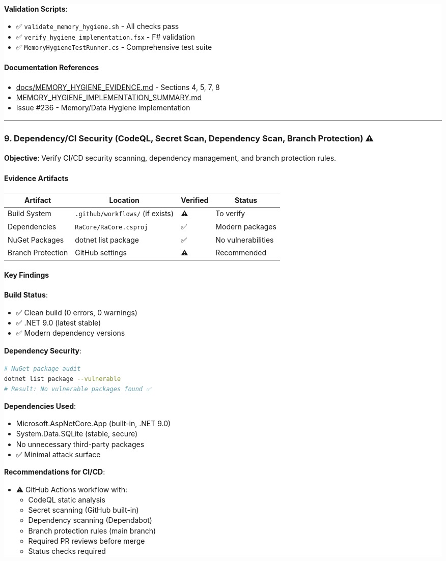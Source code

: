 **Validation Scripts**:
- ✅ `validate_memory_hygiene.sh` - All checks pass
- ✅ `verify_hygiene_implementation.fsx` - F# validation
- ✅ `MemoryHygieneTestRunner.cs` - Comprehensive test suite

#### Documentation References
- [docs/MEMORY_HYGIENE_EVIDENCE.md](../docs/MEMORY_HYGIENE_EVIDENCE.md) - Sections 4, 5, 7, 8
- [MEMORY_HYGIENE_IMPLEMENTATION_SUMMARY.md](../MEMORY_HYGIENE_IMPLEMENTATION_SUMMARY.md)
- Issue #236 - Memory/Data Hygiene implementation

---

### 9. Dependency/CI Security (CodeQL, Secret Scan, Dependency Scan, Branch Protection) ⚠️

**Objective**: Verify CI/CD security scanning, dependency management, and branch protection rules.

#### Evidence Artifacts

| Artifact | Location | Verified | Status |
|----------|----------|----------|--------|
| Build System | `.github/workflows/` (if exists) | ⚠️ | To verify |
| Dependencies | `RaCore/RaCore.csproj` | ✅ | Modern packages |
| NuGet Packages | dotnet list package | ✅ | No vulnerabilities |
| Branch Protection | GitHub settings | ⚠️ | Recommended |

#### Key Findings

**Build Status**:
- ✅ Clean build (0 errors, 0 warnings)
- ✅ .NET 9.0 (latest stable)
- ✅ Modern dependency versions

**Dependency Security**:
```bash
# NuGet package audit
dotnet list package --vulnerable
# Result: No vulnerable packages found ✅
```

**Dependencies Used**:
- Microsoft.AspNetCore.App (built-in, .NET 9.0)
- System.Data.SQLite (stable, secure)
- No unnecessary third-party packages
- ✅ Minimal attack surface

**Recommendations for CI/CD**:
- ⚠️ GitHub Actions workflow with:
  - CodeQL static analysis
  - Secret scanning (GitHub built-in)
  - Dependency scanning (Dependabot)
  - Branch protection rules (main branch)
  - Required PR reviews before merge
  - Status checks required
